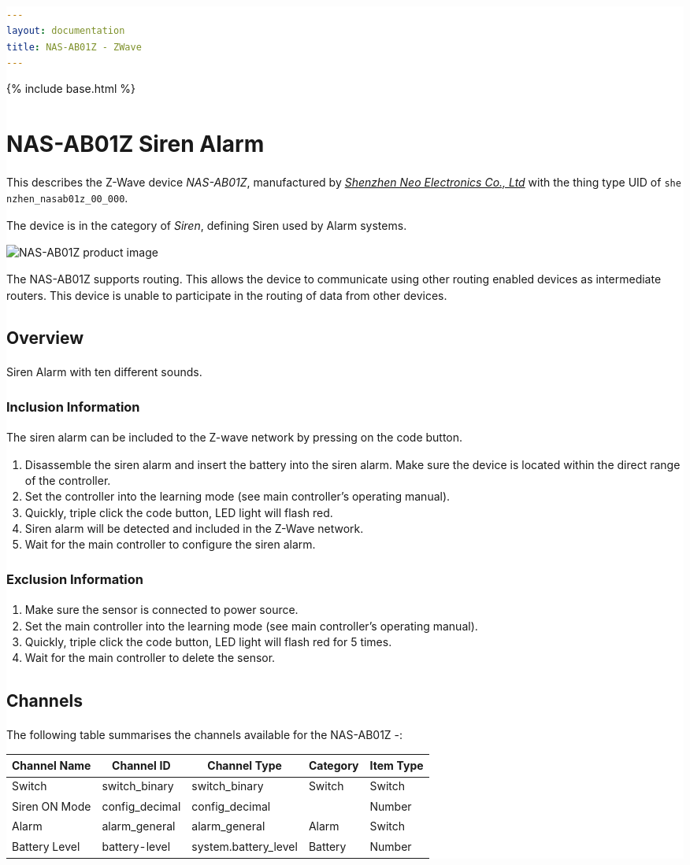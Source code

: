 ```yaml
---
layout: documentation
title: NAS-AB01Z - ZWave
---
```


{% include base.html %}

# NAS-AB01Z Siren Alarm
This describes the Z-Wave device *NAS-AB01Z*, manufactured by *[Shenzhen Neo Electronics Co., Ltd](http://www.szneo.com/)* with the thing type UID of ```shenzhen_nasab01z_00_000```.

The device is in the category of *Siren*, defining Siren used by Alarm systems.

![NAS-AB01Z product image](https://opensmarthouse.org/zwavedatabase/522/image/)


The NAS-AB01Z supports routing. This allows the device to communicate using other routing enabled devices as intermediate routers.  This device is unable to participate in the routing of data from other devices.

## Overview

Siren Alarm with ten different sounds.

### Inclusion Information

The siren alarm can be included to the Z-wave network by pressing on the code button.

  1. Disassemble the siren alarm and insert the battery into the siren alarm. Make sure the device is located within the direct range of the controller.
  2. Set the controller into the learning mode (see main controller’s operating manual).
  3. Quickly, triple click the code button, LED light will flash red.
  4. Siren alarm will be detected and included in the Z-Wave network.
  5. Wait for the main controller to configure the siren alarm.

### Exclusion Information

  1. Make sure the sensor is connected to power source.
  2. Set the main controller into the learning mode (see main controller’s operating manual).
  3. Quickly, triple click the code button, LED light will flash red for 5 times.
  4. Wait for the main controller to delete the sensor.

## Channels

The following table summarises the channels available for the NAS-AB01Z -:

| Channel Name | Channel ID | Channel Type | Category | Item Type |
|--------------|------------|--------------|----------|-----------|
| Switch | switch_binary | switch_binary | Switch | Switch | 
| Siren ON Mode | config_decimal | config_decimal |  | Number | 
| Alarm | alarm_general | alarm_general | Alarm | Switch | 
| Battery Level | battery-level | system.battery_level | Battery | Number |

